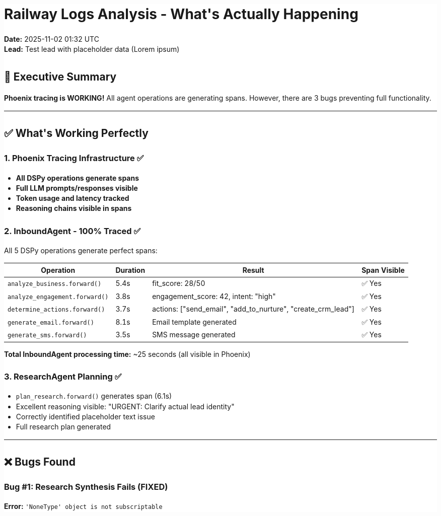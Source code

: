 # Railway Logs Analysis - What's Actually Happening

**Date:** 2025-11-02 01:32 UTC  
**Lead:** Test lead with placeholder data (Lorem ipsum)

## 🎯 Executive Summary

**Phoenix tracing is WORKING!** All agent operations are generating spans. However, there are 3 bugs preventing full functionality.

---

## ✅ What's Working Perfectly

### 1. Phoenix Tracing Infrastructure ✅
- **All DSPy operations generate spans**
- **Full LLM prompts/responses visible**
- **Token usage and latency tracked**
- **Reasoning chains visible in spans**

### 2. InboundAgent - 100% Traced ✅
All 5 DSPy operations generate perfect spans:

| Operation | Duration | Result | Span Visible |
|-----------|----------|--------|--------------|
| `analyze_business.forward()` | 5.4s | fit_score: 28/50 | ✅ Yes |
| `analyze_engagement.forward()` | 3.8s | engagement_score: 42, intent: "high" | ✅ Yes |
| `determine_actions.forward()` | 3.7s | actions: ["send_email", "add_to_nurture", "create_crm_lead"] | ✅ Yes |
| `generate_email.forward()` | 8.1s | Email template generated | ✅ Yes |
| `generate_sms.forward()` | 3.5s | SMS message generated | ✅ Yes |

**Total InboundAgent processing time:** ~25 seconds (all visible in Phoenix)

### 3. ResearchAgent Planning ✅
- `plan_research.forward()` generates span (6.1s)
- Excellent reasoning visible: "URGENT: Clarify actual lead identity"
- Correctly identified placeholder text issue
- Full research plan generated

---

## ❌ Bugs Found

### Bug #1: Research Synthesis Fails (FIXED)
**Error:** `'NoneType' object is not subscriptable`
